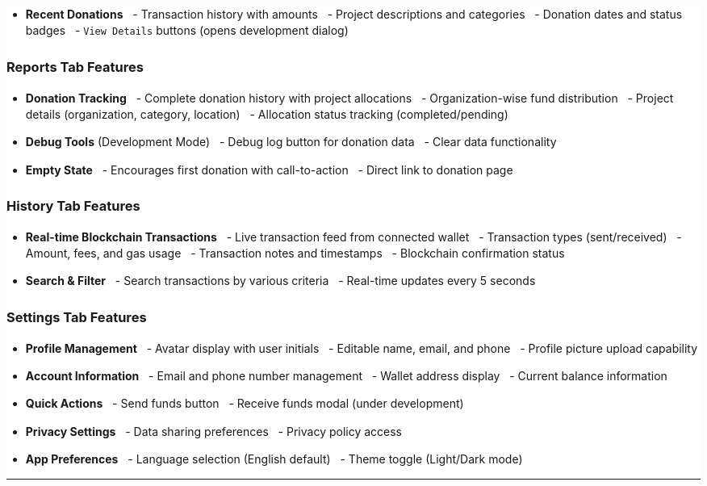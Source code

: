 - **Recent Donations**
  - Transaction history with amounts
  - Project descriptions and categories
  - Donation dates and status badges
  - `View Details` buttons (opens development dialog)

### Reports Tab Features
- **Donation Tracking**
  - Complete donation history with project allocations
  - Organization-wise fund distribution
  - Project details (organization, category, location)
  - Allocation status tracking (completed/pending)

- **Debug Tools** (Development Mode)
  - Debug log button for donation data
  - Clear data functionality

- **Empty State**
  - Encourages first donation with call-to-action
  - Direct link to donation page

### History Tab Features
- **Real-time Blockchain Transactions**
  - Live transaction feed from connected wallet
  - Transaction types (sent/received)
  - Amount, fees, and gas usage
  - Transaction notes and timestamps
  - Blockchain confirmation status

- **Search & Filter**
  - Search transactions by various criteria
  - Real-time updates every 5 seconds

### Settings Tab Features
- **Profile Management**
  - Avatar display with user initials
  - Editable name, email, and phone
  - Profile picture upload capability

- **Account Information**
  - Email and phone number management
  - Wallet address display
  - Current balance information

- **Quick Actions**
  - Send funds button
  - Receive funds modal (under development)

- **Privacy Settings**
  - Data sharing preferences
  - Privacy policy access

- **App Preferences**
  - Language selection (English default)
  - Theme toggle (Light/Dark mode)

---